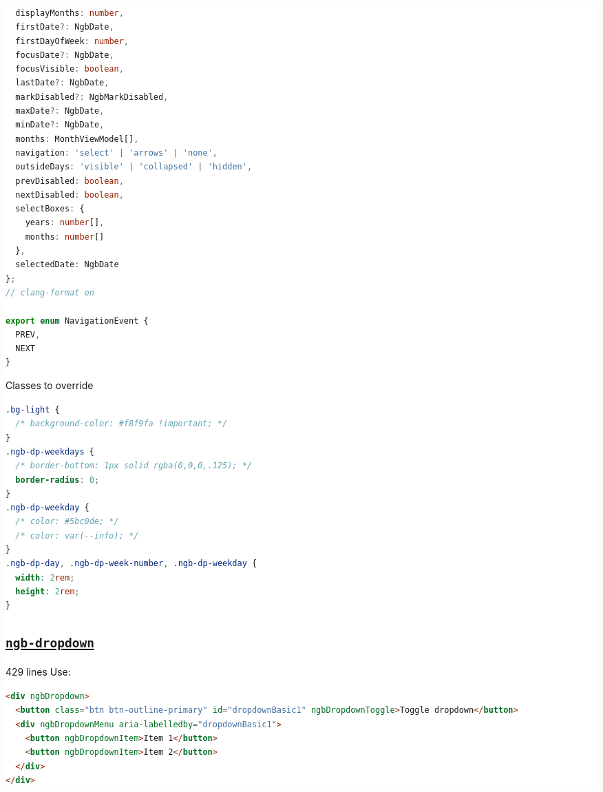 ```typescript
  displayMonths: number,
  firstDate?: NgbDate,
  firstDayOfWeek: number,
  focusDate?: NgbDate,
  focusVisible: boolean,
  lastDate?: NgbDate,
  markDisabled?: NgbMarkDisabled,
  maxDate?: NgbDate,
  minDate?: NgbDate,
  months: MonthViewModel[],
  navigation: 'select' | 'arrows' | 'none',
  outsideDays: 'visible' | 'collapsed' | 'hidden',
  prevDisabled: boolean,
  nextDisabled: boolean,
  selectBoxes: {
    years: number[],
    months: number[]
  },
  selectedDate: NgbDate
};
// clang-format on

export enum NavigationEvent {
  PREV,
  NEXT
}
```

Classes to override
```scss
.bg-light {
  /* background-color: #f8f9fa !important; */
}
.ngb-dp-weekdays {
  /* border-bottom: 1px solid rgba(0,0,0,.125); */
  border-radius: 0;
}
.ngb-dp-weekday {
  /* color: #5bc0de; */
  /* color: var(--info); */
}
.ngb-dp-day, .ngb-dp-week-number, .ngb-dp-weekday {
  width: 2rem;
  height: 2rem;
}
```

[`ngb-dropdown`](https://github.com/ng-bootstrap/ng-bootstrap/blob/4.2.2/src/dropdown/dropdown.ts)
--------------------------------------------------------------------------------------------------
429 lines
Use:
```html
<div ngbDropdown>
  <button class="btn btn-outline-primary" id="dropdownBasic1" ngbDropdownToggle>Toggle dropdown</button>
  <div ngbDropdownMenu aria-labelledby="dropdownBasic1">
    <button ngbDropdownItem>Item 1</button>
    <button ngbDropdownItem>Item 2</button>
  </div>
</div>
```
